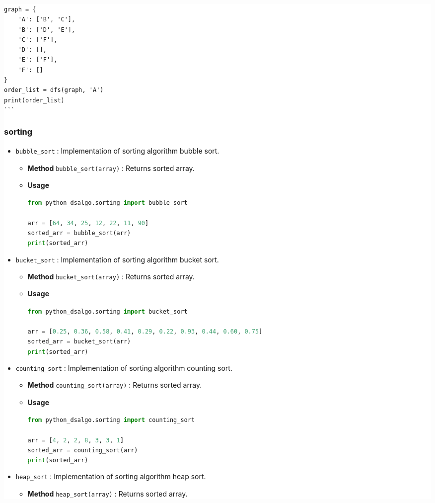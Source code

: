     graph = {
        'A': ['B', 'C'],
        'B': ['D', 'E'],
        'C': ['F'],
        'D': [],
        'E': ['F'],
        'F': []
    }
    order_list = dfs(graph, 'A')
    print(order_list)
    ```
 

### sorting

- `bubble_sort` : Implementation of sorting algorithm bubble sort.
  - **Method**
    `bubble_sort(array)` : Returns sorted array.

  - **Usage**
    ```python
    from python_dsalgo.sorting import bubble_sort

    arr = [64, 34, 25, 12, 22, 11, 90]
    sorted_arr = bubble_sort(arr)
    print(sorted_arr)
    ```

- `bucket_sort` : Implementation of sorting algorithm bucket sort.
  - **Method**
    `bucket_sort(array)` : Returns sorted array.

  - **Usage**
    ```python
    from python_dsalgo.sorting import bucket_sort

    arr = [0.25, 0.36, 0.58, 0.41, 0.29, 0.22, 0.93, 0.44, 0.60, 0.75]
    sorted_arr = bucket_sort(arr)
    print(sorted_arr)
    ```

- `counting_sort` : Implementation of sorting algorithm counting sort.
  - **Method**
    `counting_sort(array)` : Returns sorted array.

  - **Usage**
    ```python
    from python_dsalgo.sorting import counting_sort

    arr = [4, 2, 2, 8, 3, 3, 1]
    sorted_arr = counting_sort(arr)
    print(sorted_arr)
    ```

- `heap_sort` : Implementation of sorting algorithm heap sort.
  - **Method**
    `heap_sort(array)` : Returns sorted array.

